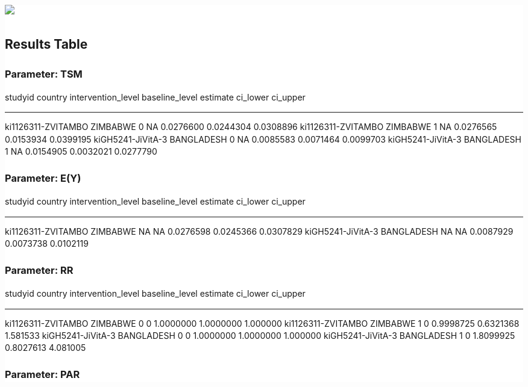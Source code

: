 ![](/tmp/84bc7fd0-c65d-4ae7-937a-2166323a1ebb/45362836-ecf1-4ce3-8472-9a90b2a04c83/REPORT_files/figure-html/plot_par-1.png)

## Results Table

### Parameter: TSM


studyid              country      intervention_level   baseline_level     estimate    ci_lower    ci_upper
-------------------  -----------  -------------------  ---------------  ----------  ----------  ----------
ki1126311-ZVITAMBO   ZIMBABWE     0                    NA                0.0276600   0.0244304   0.0308896
ki1126311-ZVITAMBO   ZIMBABWE     1                    NA                0.0276565   0.0153934   0.0399195
kiGH5241-JiVitA-3    BANGLADESH   0                    NA                0.0085583   0.0071464   0.0099703
kiGH5241-JiVitA-3    BANGLADESH   1                    NA                0.0154905   0.0032021   0.0277790


### Parameter: E(Y)


studyid              country      intervention_level   baseline_level     estimate    ci_lower    ci_upper
-------------------  -----------  -------------------  ---------------  ----------  ----------  ----------
ki1126311-ZVITAMBO   ZIMBABWE     NA                   NA                0.0276598   0.0245366   0.0307829
kiGH5241-JiVitA-3    BANGLADESH   NA                   NA                0.0087929   0.0073738   0.0102119


### Parameter: RR


studyid              country      intervention_level   baseline_level     estimate    ci_lower   ci_upper
-------------------  -----------  -------------------  ---------------  ----------  ----------  ---------
ki1126311-ZVITAMBO   ZIMBABWE     0                    0                 1.0000000   1.0000000   1.000000
ki1126311-ZVITAMBO   ZIMBABWE     1                    0                 0.9998725   0.6321368   1.581533
kiGH5241-JiVitA-3    BANGLADESH   0                    0                 1.0000000   1.0000000   1.000000
kiGH5241-JiVitA-3    BANGLADESH   1                    0                 1.8099925   0.8027613   4.081005


### Parameter: PAR
